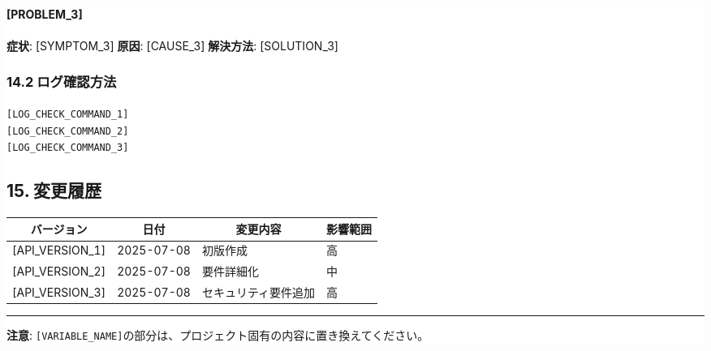 #### [PROBLEM_3]
**症状**: [SYMPTOM_3]
**原因**: [CAUSE_3]
**解決方法**: [SOLUTION_3]

### 14.2 ログ確認方法

```bash
[LOG_CHECK_COMMAND_1]
[LOG_CHECK_COMMAND_2]
[LOG_CHECK_COMMAND_3]
```

## 15. 変更履歴

| バージョン | 日付 | 変更内容 | 影響範囲 |
|-----------|------|----------|----------|
| [API_VERSION_1] | 2025-07-08 | 初版作成 | 高 |
| [API_VERSION_2] | 2025-07-08 | 要件詳細化 | 中 |
| [API_VERSION_3] | 2025-07-08 | セキュリティ要件追加 | 高 |

---

**注意**: `[VARIABLE_NAME]`の部分は、プロジェクト固有の内容に置き換えてください。